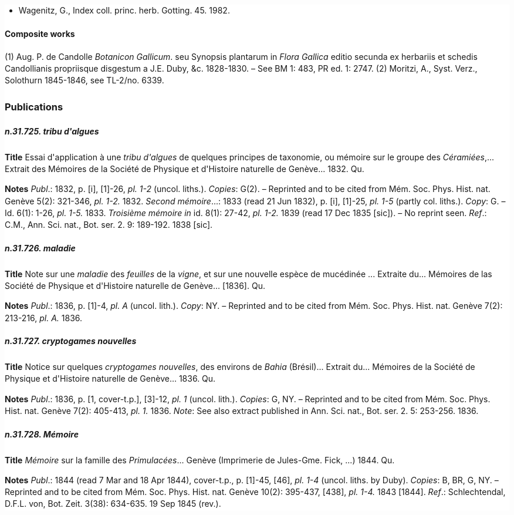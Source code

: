 - Wagenitz, G., Index coll. princ. herb. Gotting. 45. 1982.

#### Composite works

(1) Aug. P. de Candolle *Botanicon Gallicum*. seu Synopsis plantarum in *Flora Gallica* editio secunda ex herbariis et schedis Candollianis propriisque disgestum a J.E. Duby, &c. 1828-1830. – See BM 1: 483, PR ed. 1: 2747.
(2) Moritzi, A., Syst. Verz., Solothurn 1845-1846, see TL-2/no. 6339.

### Publications

##### n.31.725. tribu d'algues

**Title**
Essai d'application à une *tribu d'algues* de quelques principes de taxonomie, ou mémoire sur le groupe des *Céramiées*,... Extrait des Mémoires de la Société de Physique et d'Histoire naturelle de Genève... 1832. Qu.

**Notes**
*Publ*.: 1832, p. \[i\], \[1\]-26, *pl. 1-2* (uncol. liths.). *Copies*: G(2). – Reprinted and to be cited from Mém. Soc. Phys. Hist. nat. Genève 5(2): 321-346, *pl. 1-2.* 1832.
*Second mémoire*...: 1833 (read 21 Jun 1832), p. \[i\], \[1\]-25, *pl. 1-5* (partly col. liths.). *Copy*: G. – Id. 6(1): 1-26, *pl. 1-5.* 1833.
*Troisième mémoire in* id. 8(1): 27-42, *pl. 1-2.* 1839 (read 17 Dec 1835 \[sic\]). – No reprint seen.
*Ref*.: C.M., Ann. Sci. nat., Bot. ser. 2. 9: 189-192. 1838 \[sic\].

##### n.31.726. maladie

**Title**
Note sur une *maladie* des *feuilles* de la *vigne*, et sur une nouvelle espèce de mucédinée ... Extraite du... Mémoires de las Société de Physique et d'Histoire naturelle de Genève... \[1836\]. Qu.

**Notes**
*Publ*.: 1836, p. \[1\]-4, *pl. A* (uncol. lith.). *Copy*: NY. – Reprinted and to be cited from Mém. Soc. Phys. Hist. nat. Genève 7(2): 213-216, *pl. A.* 1836.

##### n.31.727. cryptogames nouvelles

**Title**
Notice sur quelques *cryptogames nouvelles*, des environs de *Bahia* (Brésil)... Extrait du... Mémoires de la Société de Physique et d'Histoire naturelle de Genève... 1836. Qu.

**Notes**
*Publ*.: 1836, p. \[1, cover-t.p.\], \[3\]-12, *pl. 1* (uncol. lith.). *Copies*: G, NY. – Reprinted and to be cited from Mém. Soc. Phys. Hist. nat. Genève 7(2): 405-413, *pl. 1.* 1836.
*Note*: See also extract published in Ann. Sci. nat., Bot. ser. 2. 5: 253-256. 1836.

##### n.31.728. Mémoire

**Title**
*Mémoire* sur la famille des *Primulacées*... Genève (Imprimerie de Jules-Gme. Fick, ...) 1844. Qu.

**Notes**
*Publ*.: 1844 (read 7 Mar and 18 Apr 1844), cover-t.p., p. \[1\]-45, \[46\], *pl. 1-4* (uncol. liths. by Duby). *Copies*: B, BR, G, NY. – Reprinted and to be cited from Mém. Soc. Phys. Hist. nat. Genève 10(2): 395-437, \[438\], *pl. 1-4.* 1843 \[1844\].
*Ref*.: Schlechtendal, D.F.L. von, Bot. Zeit. 3(38): 634-635. 19 Sep 1845 (rev.).
